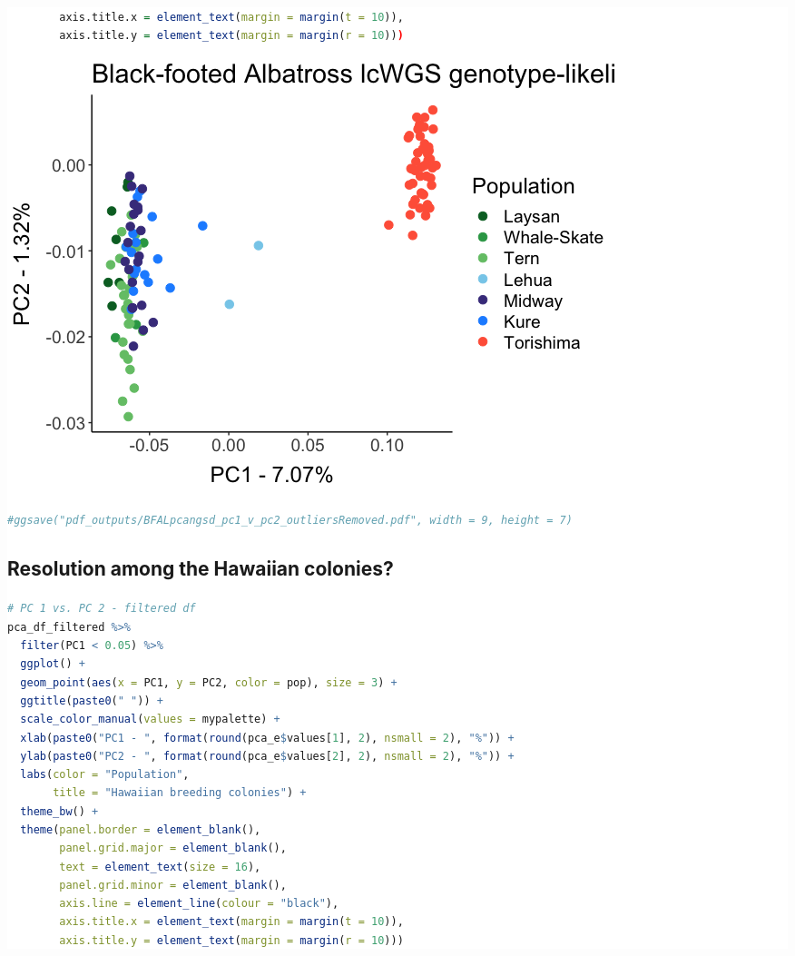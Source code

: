 ``` r
        axis.title.x = element_text(margin = margin(t = 10)),
        axis.title.y = element_text(margin = margin(r = 10)))
```

![](lcwgs-pca-analysis_files/figure-gfm/fully-filtered-df-for-pca-1.png)

``` r
#ggsave("pdf_outputs/BFALpcangsd_pc1_v_pc2_outliersRemoved.pdf", width = 9, height = 7)
```

## Resolution among the Hawaiian colonies?

``` r
# PC 1 vs. PC 2 - filtered df
pca_df_filtered %>%
  filter(PC1 < 0.05) %>%
  ggplot() + 
  geom_point(aes(x = PC1, y = PC2, color = pop), size = 3) +
  ggtitle(paste0(" ")) +
  scale_color_manual(values = mypalette) +
  xlab(paste0("PC1 - ", format(round(pca_e$values[1], 2), nsmall = 2), "%")) +
  ylab(paste0("PC2 - ", format(round(pca_e$values[2], 2), nsmall = 2), "%")) +
  labs(color = "Population",
       title = "Hawaiian breeding colonies") +
  theme_bw() + 
  theme(panel.border = element_blank(), 
        panel.grid.major = element_blank(), 
        text = element_text(size = 16),
        panel.grid.minor = element_blank(), 
        axis.line = element_line(colour = "black"),
        axis.title.x = element_text(margin = margin(t = 10)),
        axis.title.y = element_text(margin = margin(r = 10)))
```
